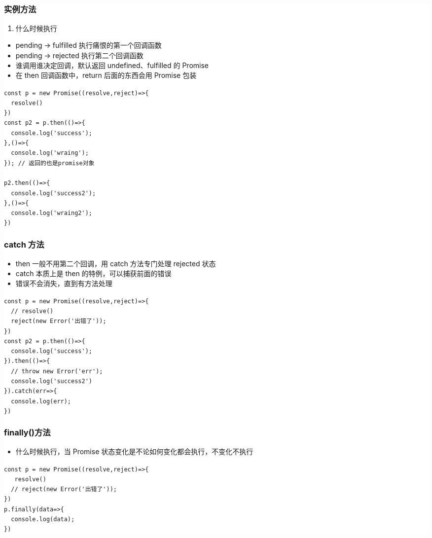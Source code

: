 ### 实例方法

1. 什么时候执行

- pending -> fulfilled 执行痛恨的第一个回调函数
- pending -> rejected 执行第二个回调函数
- 谁调用谁决定回调，默认返回 undefined、fulfilled 的 Promise
- 在 then 回调函数中，return 后面的东西会用 Promise 包装

```
const p = new Promise((resolve,reject)=>{
  resolve()
})
const p2 = p.then(()=>{
  console.log('success');
},()=>{
  console.log('wraing');
}); // 返回的也是promise对象

p2.then(()=>{
  console.log('success2');
},()=>{
  console.log('wraing2');
})
```

### catch 方法

- then 一般不用第二个回调，用 catch 方法专门处理 rejected 状态
- catch 本质上是 then 的特例，可以捕获前面的错误
- 错误不会消失，直到有方法处理

```
const p = new Promise((resolve,reject)=>{
  // resolve()
  reject(new Error('出错了'));
})
const p2 = p.then(()=>{
  console.log('success');
}).then(()=>{
  // throw new Error('err');
  console.log('success2')
}).catch(err=>{
  console.log(err);
})

```

### finally()方法

- 什么时候执行，当 Promise 状态变化是不论如何变化都会执行，不变化不执行

```
const p = new Promise((resolve,reject)=>{
   resolve()
  // reject(new Error('出错了'));
})
p.finally(data=>{
  console.log(data);
})
```
